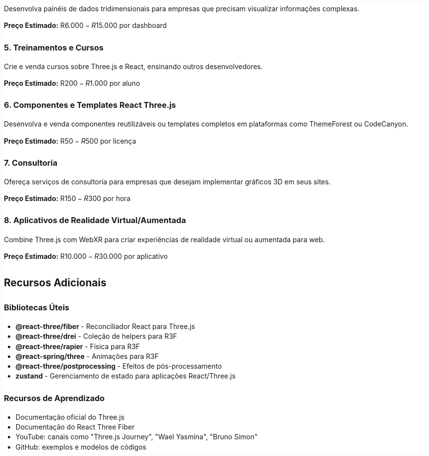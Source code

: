 Desenvolva painéis de dados tridimensionais para empresas que precisam visualizar informações complexas.

**Preço Estimado:** R$6.000 - R$15.000 por dashboard

### 5. Treinamentos e Cursos

Crie e venda cursos sobre Three.js e React, ensinando outros desenvolvedores.

**Preço Estimado:** R$200 - R$1.000 por aluno

### 6. Componentes e Templates React Three.js

Desenvolva e venda componentes reutilizáveis ou templates completos em plataformas como ThemeForest ou CodeCanyon.

**Preço Estimado:** R$50 - R$500 por licença

### 7. Consultoria

Ofereça serviços de consultoria para empresas que desejam implementar gráficos 3D em seus sites.

**Preço Estimado:** R$150 - R$300 por hora

### 8. Aplicativos de Realidade Virtual/Aumentada

Combine Three.js com WebXR para criar experiências de realidade virtual ou aumentada para web.

**Preço Estimado:** R$10.000 - R$30.000 por aplicativo

## Recursos Adicionais

### Bibliotecas Úteis

- **@react-three/fiber** - Reconciliador React para Three.js
- **@react-three/drei** - Coleção de helpers para R3F
- **@react-three/rapier** - Física para R3F
- **@react-spring/three** - Animações para R3F
- **@react-three/postprocessing** - Efeitos de pós-processamento
- **zustand** - Gerenciamento de estado para aplicações React/Three.js

### Recursos de Aprendizado

- Documentação oficial do Three.js
- Documentação do React Three Fiber
- YouTube: canais como "Three.js Journey", "Wael Yasmina", "Bruno Simon"
- GitHub: exemplos e modelos de códigos
